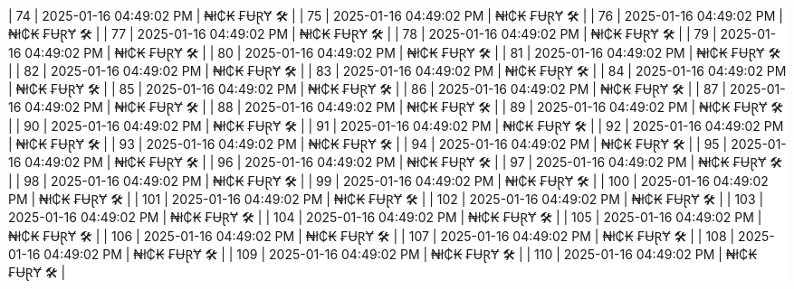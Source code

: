 | 74       | 2025-01-16 04:49:02 PM | ₦ł₵₭ ₣ɄⱤɎ 🛠️        |
| 75       | 2025-01-16 04:49:02 PM | ₦ł₵₭ ₣ɄⱤɎ 🛠️        |
| 76       | 2025-01-16 04:49:02 PM | ₦ł₵₭ ₣ɄⱤɎ 🛠️        |
| 77       | 2025-01-16 04:49:02 PM | ₦ł₵₭ ₣ɄⱤɎ 🛠️        |
| 78       | 2025-01-16 04:49:02 PM | ₦ł₵₭ ₣ɄⱤɎ 🛠️        |
| 79       | 2025-01-16 04:49:02 PM | ₦ł₵₭ ₣ɄⱤɎ 🛠️        |
| 80       | 2025-01-16 04:49:02 PM | ₦ł₵₭ ₣ɄⱤɎ 🛠️        |
| 81       | 2025-01-16 04:49:02 PM | ₦ł₵₭ ₣ɄⱤɎ 🛠️        |
| 82       | 2025-01-16 04:49:02 PM | ₦ł₵₭ ₣ɄⱤɎ 🛠️        |
| 83       | 2025-01-16 04:49:02 PM | ₦ł₵₭ ₣ɄⱤɎ 🛠️        |
| 84       | 2025-01-16 04:49:02 PM | ₦ł₵₭ ₣ɄⱤɎ 🛠️        |
| 85       | 2025-01-16 04:49:02 PM | ₦ł₵₭ ₣ɄⱤɎ 🛠️        |
| 86       | 2025-01-16 04:49:02 PM | ₦ł₵₭ ₣ɄⱤɎ 🛠️        |
| 87       | 2025-01-16 04:49:02 PM | ₦ł₵₭ ₣ɄⱤɎ 🛠️        |
| 88       | 2025-01-16 04:49:02 PM | ₦ł₵₭ ₣ɄⱤɎ 🛠️        |
| 89       | 2025-01-16 04:49:02 PM | ₦ł₵₭ ₣ɄⱤɎ 🛠️        |
| 90       | 2025-01-16 04:49:02 PM | ₦ł₵₭ ₣ɄⱤɎ 🛠️        |
| 91       | 2025-01-16 04:49:02 PM | ₦ł₵₭ ₣ɄⱤɎ 🛠️        |
| 92       | 2025-01-16 04:49:02 PM | ₦ł₵₭ ₣ɄⱤɎ 🛠️        |
| 93       | 2025-01-16 04:49:02 PM | ₦ł₵₭ ₣ɄⱤɎ 🛠️        |
| 94       | 2025-01-16 04:49:02 PM | ₦ł₵₭ ₣ɄⱤɎ 🛠️        |
| 95       | 2025-01-16 04:49:02 PM | ₦ł₵₭ ₣ɄⱤɎ 🛠️        |
| 96       | 2025-01-16 04:49:02 PM | ₦ł₵₭ ₣ɄⱤɎ 🛠️        |
| 97       | 2025-01-16 04:49:02 PM | ₦ł₵₭ ₣ɄⱤɎ 🛠️        |
| 98       | 2025-01-16 04:49:02 PM | ₦ł₵₭ ₣ɄⱤɎ 🛠️        |
| 99       | 2025-01-16 04:49:02 PM | ₦ł₵₭ ₣ɄⱤɎ 🛠️        |
| 100      | 2025-01-16 04:49:02 PM | ₦ł₵₭ ₣ɄⱤɎ 🛠️        |
| 101      | 2025-01-16 04:49:02 PM | ₦ł₵₭ ₣ɄⱤɎ 🛠️        |
| 102      | 2025-01-16 04:49:02 PM | ₦ł₵₭ ₣ɄⱤɎ 🛠️        |
| 103      | 2025-01-16 04:49:02 PM | ₦ł₵₭ ₣ɄⱤɎ 🛠️        |
| 104      | 2025-01-16 04:49:02 PM | ₦ł₵₭ ₣ɄⱤɎ 🛠️        |
| 105      | 2025-01-16 04:49:02 PM | ₦ł₵₭ ₣ɄⱤɎ 🛠️        |
| 106      | 2025-01-16 04:49:02 PM | ₦ł₵₭ ₣ɄⱤɎ 🛠️        |
| 107      | 2025-01-16 04:49:02 PM | ₦ł₵₭ ₣ɄⱤɎ 🛠️        |
| 108      | 2025-01-16 04:49:02 PM | ₦ł₵₭ ₣ɄⱤɎ 🛠️        |
| 109      | 2025-01-16 04:49:02 PM | ₦ł₵₭ ₣ɄⱤɎ 🛠️        |
| 110      | 2025-01-16 04:49:02 PM | ₦ł₵₭ ₣ɄⱤɎ 🛠️        |